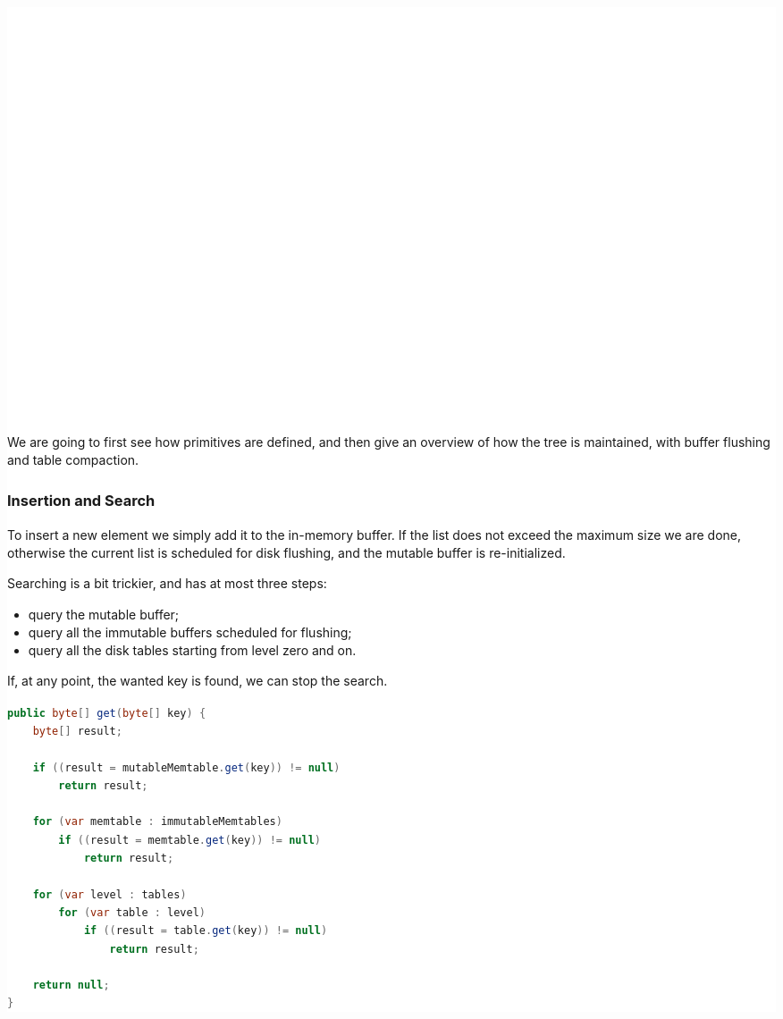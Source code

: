 ![tree](tree-d.webp#dark)

We are going to first see how primitives are defined, and then give an overview of how the tree is maintained,
with buffer flushing and table compaction.

### Insertion and Search

To insert a new element we simply add it to the in-memory buffer. If the list does not exceed the maximum size we are done, otherwise the current list is scheduled for disk flushing, and the mutable buffer is re-initialized.

Searching is a bit trickier, and has at most three steps:

- query the mutable buffer;
- query all the immutable buffers scheduled for flushing;  
- query all the disk tables starting from level zero and on.

If, at any point, the wanted key is found, we can stop the search.

```java
public byte[] get(byte[] key) {
    byte[] result;

    if ((result = mutableMemtable.get(key)) != null)
        return result;

    for (var memtable : immutableMemtables)
        if ((result = memtable.get(key)) != null)
            return result;

    for (var level : tables)
        for (var table : level)
            if ((result = table.get(key)) != null)
                return result;

    return null;
}
```
